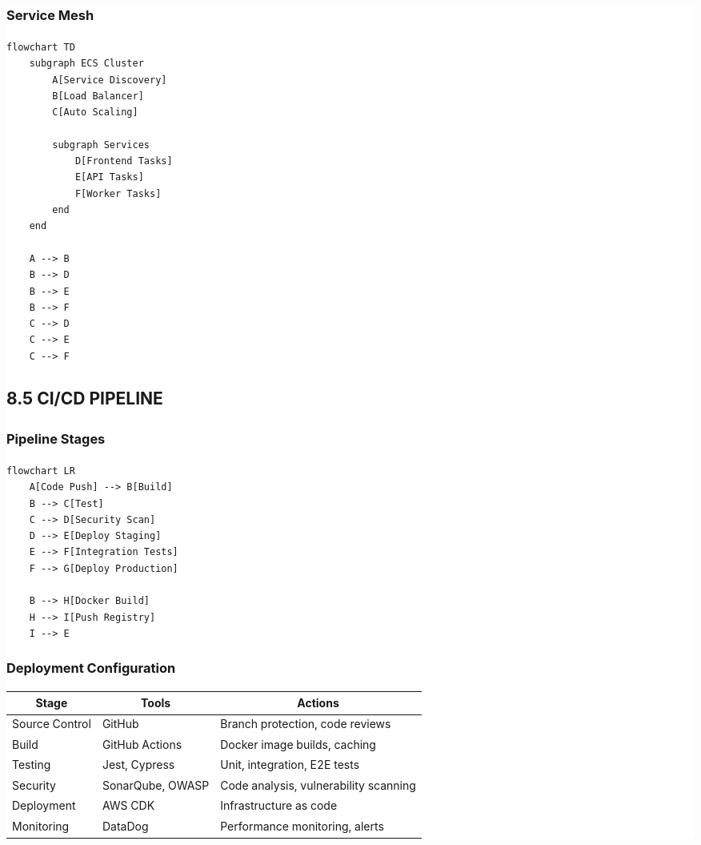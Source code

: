 ### Service Mesh

```mermaid
flowchart TD
    subgraph ECS Cluster
        A[Service Discovery]
        B[Load Balancer]
        C[Auto Scaling]
        
        subgraph Services
            D[Frontend Tasks]
            E[API Tasks]
            F[Worker Tasks]
        end
    end
    
    A --> B
    B --> D
    B --> E
    B --> F
    C --> D
    C --> E
    C --> F
```

## 8.5 CI/CD PIPELINE

### Pipeline Stages

```mermaid
flowchart LR
    A[Code Push] --> B[Build]
    B --> C[Test]
    C --> D[Security Scan]
    D --> E[Deploy Staging]
    E --> F[Integration Tests]
    F --> G[Deploy Production]
    
    B --> H[Docker Build]
    H --> I[Push Registry]
    I --> E
```

### Deployment Configuration

| Stage | Tools | Actions |
| --- | --- | --- |
| Source Control | GitHub | Branch protection, code reviews |
| Build | GitHub Actions | Docker image builds, caching |
| Testing | Jest, Cypress | Unit, integration, E2E tests |
| Security | SonarQube, OWASP | Code analysis, vulnerability scanning |
| Deployment | AWS CDK | Infrastructure as code |
| Monitoring | DataDog | Performance monitoring, alerts |
